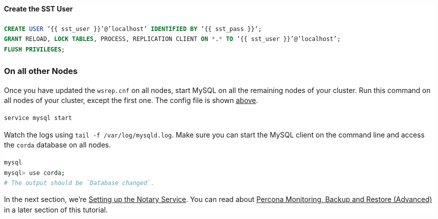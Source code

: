#### Create the SST User

```sql
CREATE USER ‘{{ sst_user }}’@’localhost’ IDENTIFIED BY ‘{{ sst_pass }}‘;
GRANT RELOAD, LOCK TABLES, PROCESS, REPLICATION CLIENT ON *.* TO ‘{{ sst_user }}’@’localhost’;
FLUSH PRIVILEGES;
```

### On all other Nodes

Once you have updated the `wsrep.cnf` on all nodes, start MySQL on all the
                    remaining nodes of your cluster. Run this command on all nodes of your cluster,
                    except the first one. The config file is shown [above](.md#wsrep-cnf).

```sh
service mysql start
```
Watch the logs using `tail -f /var/log/mysqld.log`. Make sure you can start
                    the MySQL client on the command line and access the `corda` database on all
                    nodes.

```sh
mysql
mysql> use corda;
# The output should be `Database changed`.
```
In the next section, we’re [Setting up the Notary Service](installing-the-notary-service.md). You can read about [Percona Monitoring, Backup and Restore (Advanced)](operating-percona.md) in a later section of this tutorial.


